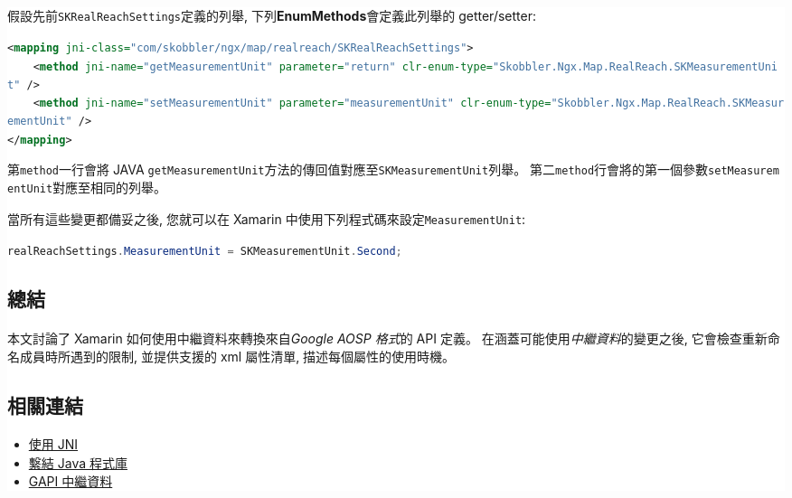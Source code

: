 假設先前`SKRealReachSettings`定義的列舉, 下列**EnumMethods**會定義此列舉的 getter/setter:

```xml
<mapping jni-class="com/skobbler/ngx/map/realreach/SKRealReachSettings">
    <method jni-name="getMeasurementUnit" parameter="return" clr-enum-type="Skobbler.Ngx.Map.RealReach.SKMeasurementUnit" />
    <method jni-name="setMeasurementUnit" parameter="measurementUnit" clr-enum-type="Skobbler.Ngx.Map.RealReach.SKMeasurementUnit" />
</mapping>
```

第`method`一行會將 JAVA `getMeasurementUnit`方法的傳回值對應至`SKMeasurementUnit`列舉。 第二`method`行會將的第一個參數`setMeasurementUnit`對應至相同的列舉。

當所有這些變更都備妥之後, 您就可以在 Xamarin 中使用下列程式碼來設定`MeasurementUnit`: 

```csharp
realReachSettings.MeasurementUnit = SKMeasurementUnit.Second;
```


## <a name="summary"></a>總結

本文討論了 Xamarin 如何使用中繼資料來轉換來自*Google* *AOSP 格式*的 API 定義。 在涵蓋可能使用*中繼資料*的變更之後, 它會檢查重新命名成員時所遇到的限制, 並提供支援的 xml 屬性清單, 描述每個屬性的使用時機。



## <a name="related-links"></a>相關連結

- [使用 JNI](~/android/platform/java-integration/working-with-jni.md)
- [繫結 Java 程式庫](~/android/platform/binding-java-library/index.md)
- [GAPI 中繼資料](https://www.mono-project.com/docs/gui/gtksharp/gapi/#metadata)
